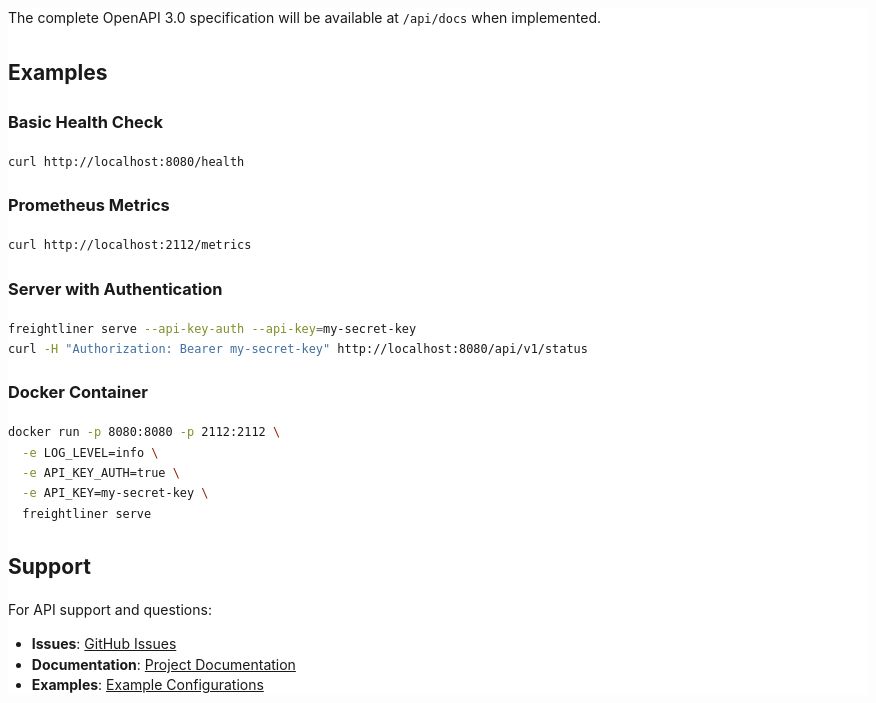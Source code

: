 The complete OpenAPI 3.0 specification will be available at `/api/docs` when implemented.

## Examples

### Basic Health Check

```bash
curl http://localhost:8080/health
```

### Prometheus Metrics

```bash
curl http://localhost:2112/metrics
```

### Server with Authentication

```bash
freightliner serve --api-key-auth --api-key=my-secret-key
curl -H "Authorization: Bearer my-secret-key" http://localhost:8080/api/v1/status
```

### Docker Container

```bash
docker run -p 8080:8080 -p 2112:2112 \
  -e LOG_LEVEL=info \
  -e API_KEY_AUTH=true \
  -e API_KEY=my-secret-key \
  freightliner serve
```

## Support

For API support and questions:

- **Issues**: [GitHub Issues](https://github.com/hemzaz/freightliner/issues)
- **Documentation**: [Project Documentation](https://github.com/hemzaz/freightliner/docs)
- **Examples**: [Example Configurations](https://github.com/hemzaz/freightliner/examples)